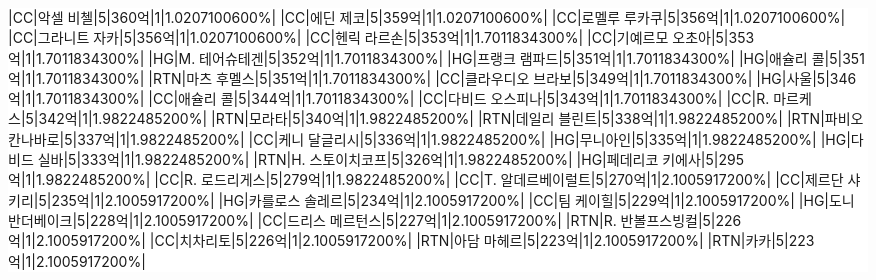 |CC|악셀 비첼|5|360억|1|1.0207100600%|
|CC|에딘 제코|5|359억|1|1.0207100600%|
|CC|로멜루 루카쿠|5|356억|1|1.0207100600%|
|CC|그라니트 자카|5|356억|1|1.0207100600%|
|CC|헨릭 라르손|5|353억|1|1.7011834300%|
|CC|기예르모 오초아|5|353억|1|1.7011834300%|
|HG|M. 테어슈테겐|5|352억|1|1.7011834300%|
|HG|프랭크 램파드|5|351억|1|1.7011834300%|
|HG|애슐리 콜|5|351억|1|1.7011834300%|
|RTN|마츠 후멜스|5|351억|1|1.7011834300%|
|CC|클라우디오 브라보|5|349억|1|1.7011834300%|
|HG|사울|5|346억|1|1.7011834300%|
|CC|애슐리 콜|5|344억|1|1.7011834300%|
|CC|다비드 오스피나|5|343억|1|1.7011834300%|
|CC|R. 마르케스|5|342억|1|1.9822485200%|
|RTN|모라타|5|340억|1|1.9822485200%|
|RTN|데일리 블린트|5|338억|1|1.9822485200%|
|RTN|파비오 칸나바로|5|337억|1|1.9822485200%|
|CC|케니 달글리시|5|336억|1|1.9822485200%|
|HG|무니아인|5|335억|1|1.9822485200%|
|HG|다비드 실바|5|333억|1|1.9822485200%|
|RTN|H. 스토이치코프|5|326억|1|1.9822485200%|
|HG|페데리코 키에사|5|295억|1|1.9822485200%|
|CC|R. 로드리게스|5|279억|1|1.9822485200%|
|CC|T. 알데르베이럴트|5|270억|1|2.1005917200%|
|CC|제르단 샤키리|5|235억|1|2.1005917200%|
|HG|카를로스 솔레르|5|234억|1|2.1005917200%|
|CC|팀 케이힐|5|229억|1|2.1005917200%|
|HG|도니 반더베이크|5|228억|1|2.1005917200%|
|CC|드리스 메르턴스|5|227억|1|2.1005917200%|
|RTN|R. 반볼프스빙컬|5|226억|1|2.1005917200%|
|CC|치차리토|5|226억|1|2.1005917200%|
|RTN|아담 마헤르|5|223억|1|2.1005917200%|
|RTN|카카|5|223억|1|2.1005917200%|
